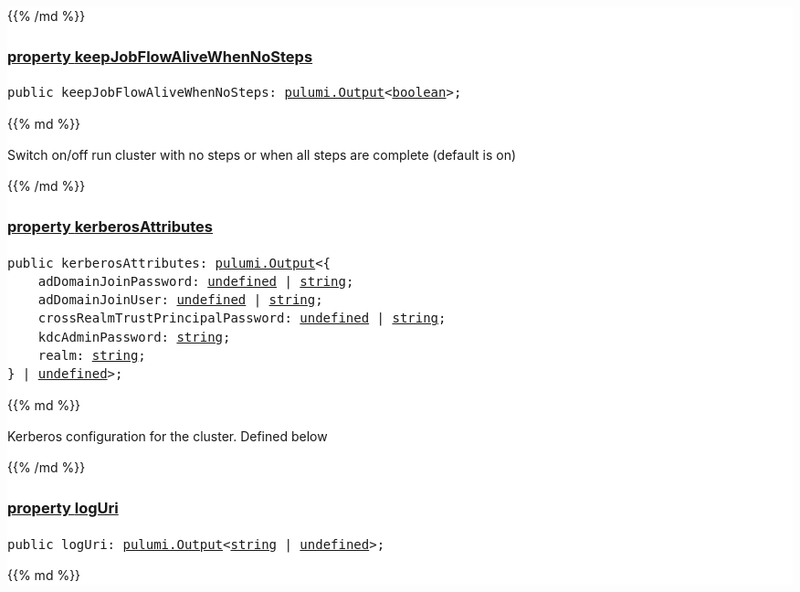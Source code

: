 {{% /md %}}
</div>
<h3 class="pdoc-member-header" id="Cluster-keepJobFlowAliveWhenNoSteps">
<a class="pdoc-child-name" href="https://github.com/pulumi/pulumi-aws/blob/b468ea2e053d377b0786dfb645f5ee37a4f8a0e2/sdk/nodejs/emr/cluster.ts#L90">property <b>keepJobFlowAliveWhenNoSteps</b></a>
</h3>
<div class="pdoc-member-contents">
<pre class="highlight"><span class='kd'>public </span>keepJobFlowAliveWhenNoSteps: <a href='/docs/reference/pkg/nodejs/pulumi/pulumi/#Output'>pulumi.Output</a>&lt;<span class='kd'><a href='https://developer.mozilla.org/en-US/docs/Web/JavaScript/Reference/Global_Objects/Boolean'>boolean</a></span>&gt;;</pre>
{{% md %}}

Switch on/off run cluster with no steps or when all steps are complete (default is on)

{{% /md %}}
</div>
<h3 class="pdoc-member-header" id="Cluster-kerberosAttributes">
<a class="pdoc-child-name" href="https://github.com/pulumi/pulumi-aws/blob/b468ea2e053d377b0786dfb645f5ee37a4f8a0e2/sdk/nodejs/emr/cluster.ts#L94">property <b>kerberosAttributes</b></a>
</h3>
<div class="pdoc-member-contents">
<pre class="highlight"><span class='kd'>public </span>kerberosAttributes: <a href='/docs/reference/pkg/nodejs/pulumi/pulumi/#Output'>pulumi.Output</a>&lt;{
    adDomainJoinPassword: <span class='kd'><a href='https://developer.mozilla.org/en-US/docs/Web/JavaScript/Reference/Global_Objects/undefined'>undefined</a></span> | <span class='kd'><a href='https://developer.mozilla.org/en-US/docs/Web/JavaScript/Reference/Global_Objects/String'>string</a></span>;
    adDomainJoinUser: <span class='kd'><a href='https://developer.mozilla.org/en-US/docs/Web/JavaScript/Reference/Global_Objects/undefined'>undefined</a></span> | <span class='kd'><a href='https://developer.mozilla.org/en-US/docs/Web/JavaScript/Reference/Global_Objects/String'>string</a></span>;
    crossRealmTrustPrincipalPassword: <span class='kd'><a href='https://developer.mozilla.org/en-US/docs/Web/JavaScript/Reference/Global_Objects/undefined'>undefined</a></span> | <span class='kd'><a href='https://developer.mozilla.org/en-US/docs/Web/JavaScript/Reference/Global_Objects/String'>string</a></span>;
    kdcAdminPassword: <span class='kd'><a href='https://developer.mozilla.org/en-US/docs/Web/JavaScript/Reference/Global_Objects/String'>string</a></span>;
    realm: <span class='kd'><a href='https://developer.mozilla.org/en-US/docs/Web/JavaScript/Reference/Global_Objects/String'>string</a></span>;
} | <span class='kd'><a href='https://developer.mozilla.org/en-US/docs/Web/JavaScript/Reference/Global_Objects/undefined'>undefined</a></span>&gt;;</pre>
{{% md %}}

Kerberos configuration for the cluster. Defined below

{{% /md %}}
</div>
<h3 class="pdoc-member-header" id="Cluster-logUri">
<a class="pdoc-child-name" href="https://github.com/pulumi/pulumi-aws/blob/b468ea2e053d377b0786dfb645f5ee37a4f8a0e2/sdk/nodejs/emr/cluster.ts#L98">property <b>logUri</b></a>
</h3>
<div class="pdoc-member-contents">
<pre class="highlight"><span class='kd'>public </span>logUri: <a href='/docs/reference/pkg/nodejs/pulumi/pulumi/#Output'>pulumi.Output</a>&lt;<span class='kd'><a href='https://developer.mozilla.org/en-US/docs/Web/JavaScript/Reference/Global_Objects/String'>string</a></span> | <span class='kd'><a href='https://developer.mozilla.org/en-US/docs/Web/JavaScript/Reference/Global_Objects/undefined'>undefined</a></span>&gt;;</pre>
{{% md %}}
